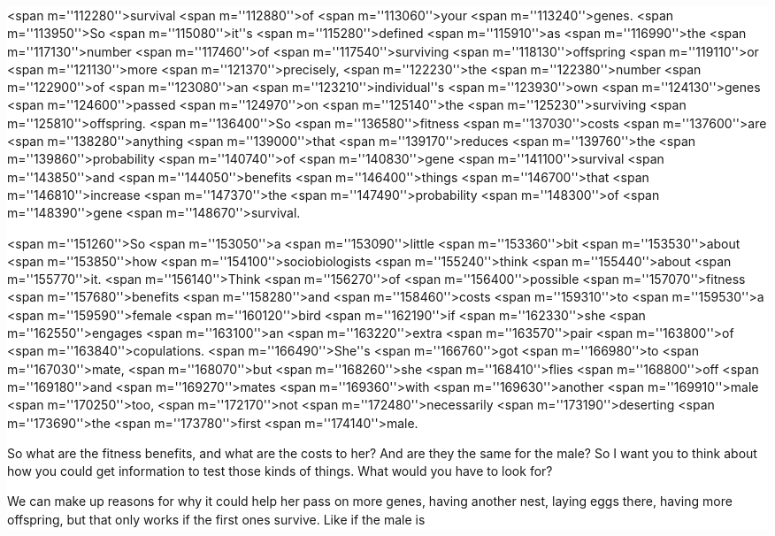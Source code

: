   <span m=''112280''>survival</span> <span m=''112880''>of</span> <span m=''113060''>your</span>
  <span m=''113240''>genes.</span> <span m=''113950''>So</span> <span m=''115080''>it''s</span>
  <span m=''115280''>defined</span> <span m=''115910''>as</span> <span m=''116990''>the</span>
  <span m=''117130''>number</span> <span m=''117460''>of</span> <span m=''117540''>surviving</span>
  <span m=''118130''>offspring</span> <span m=''119110''>or</span> <span m=''121130''>more</span>
  <span m=''121370''>precisely,</span> <span m=''122230''>the</span> <span m=''122380''>number</span>
  <span m=''122900''>of</span> <span m=''123080''>an</span> <span m=''123210''>individual''s</span>
  <span m=''123930''>own</span> <span m=''124130''>genes</span> <span m=''124600''>passed</span>
  <span m=''124970''>on</span> <span m=''125140''>the</span> <span m=''125230''>surviving</span>
  <span m=''125810''>offspring.</span> <span m=''136400''>So</span> <span m=''136580''>fitness</span>
  <span m=''137030''>costs</span> <span m=''137600''>are</span> <span m=''138280''>anything</span>
  <span m=''139000''>that</span> <span m=''139170''>reduces</span> <span m=''139760''>the</span>
  <span m=''139860''>probability</span> <span m=''140740''>of</span> <span m=''140830''>gene</span>
  <span m=''141100''>survival</span> <span m=''143850''>and</span> <span m=''144050''>benefits</span>
  <span m=''146400''>things</span> <span m=''146700''>that</span> <span m=''146810''>increase</span>
  <span m=''147370''>the</span> <span m=''147490''>probability</span> <span m=''148300''>of</span>
  <span m=''148390''>gene</span> <span m=''148670''>survival.</span> </p><p><span
  m=''151260''>So</span> <span m=''153050''>a</span> <span m=''153090''>little</span>
  <span m=''153360''>bit</span> <span m=''153530''>about</span> <span m=''153850''>how</span>
  <span m=''154100''>sociobiologists</span> <span m=''155240''>think</span> <span
  m=''155440''>about</span> <span m=''155770''>it.</span> <span m=''156140''>Think</span>
  <span m=''156270''>of</span> <span m=''156400''>possible</span> <span m=''157070''>fitness</span>
  <span m=''157680''>benefits</span> <span m=''158280''>and</span> <span m=''158460''>costs</span>
  <span m=''159310''>to</span> <span m=''159530''>a</span> <span m=''159590''>female</span>
  <span m=''160120''>bird</span> <span m=''162190''>if</span> <span m=''162330''>she</span>
  <span m=''162550''>engages</span> <span m=''163100''>an</span> <span m=''163220''>extra</span>
  <span m=''163570''>pair</span> <span m=''163800''>of</span> <span m=''163840''>copulations.</span>
  <span m=''166490''>She''s</span> <span m=''166760''>got</span> <span m=''166980''>to</span>
  <span m=''167030''>mate,</span> <span m=''168070''>but</span> <span m=''168260''>she</span>
  <span m=''168410''>flies</span> <span m=''168800''>off</span> <span m=''169180''>and</span>
  <span m=''169270''>mates</span> <span m=''169360''>with</span> <span m=''169630''>another</span>
  <span m=''169910''>male</span> <span m=''170250''>too,</span> <span m=''172170''>not</span>
  <span m=''172480''>necessarily</span> <span m=''173190''>deserting</span> <span
  m=''173690''>the</span> <span m=''173780''>first</span> <span m=''174140''>male.</span>
  </p><p><span m=''179110''>So</span> <span m=''179310''>what</span> <span m=''179490''>are</span>
  <span m=''179550''>the</span> <span m=''180230''>fitness</span> <span m=''180700''>benefits,</span>
  <span m=''181540''>and</span> <span m=''181730''>what</span> <span m=''181950''>are</span>
  <span m=''182000''>the</span> <span m=''182140''>costs</span> <span m=''182410''>to</span>
  <span m=''182680''>her?</span> <span m=''185980''>And</span> <span m=''186150''>are</span>
  <span m=''186330''>they</span> <span m=''186470''>the</span> <span m=''186610''>same</span>
  <span m=''187280''>for</span> <span m=''187380''>the</span> <span m=''187500''>male?</span>
  <span m=''190510''>So</span> <span m=''190710''>I</span> <span m=''190770''>want</span>
  <span m=''191010''>you</span> <span m=''191140''>to</span> <span m=''191240''>think</span>
  <span m=''191450''>about</span> <span m=''191730''>how</span> <span m=''191890''>you</span>
  <span m=''192140''>could</span> <span m=''192350''>get</span> <span m=''192710''>information</span>
  <span m=''195080''>to</span> <span m=''195330''>test</span> <span m=''195800''>those</span>
  <span m=''195990''>kinds</span> <span m=''196300''>of</span> <span m=''196410''>things.</span>
  <span m=''196740''>What</span> <span m=''197130''>would</span> <span m=''197370''>you</span>
  <span m=''197530''>have</span> <span m=''197810''>to</span> <span m=''197940''>look</span>
  <span m=''198260''>for?</span> </p><p><span m=''199710''>We</span> <span m=''200080''>can</span>
  <span m=''200270''>make</span> <span m=''200560''>up</span> <span m=''200750''>reasons</span>
  <span m=''202600''>for</span> <span m=''202710''>why</span> <span m=''203070''>it</span>
  <span m=''204110''>could</span> <span m=''204320''>help</span> <span m=''204670''>her</span>
  <span m=''204950''>pass</span> <span m=''205350''>on</span> <span m=''205550''>more</span>
  <span m=''205780''>genes,</span> <span m=''208160''>having</span> <span m=''208700''>another</span>
  <span m=''209010''>nest,</span> <span m=''210370''>laying</span> <span m=''210750''>eggs</span>
  <span m=''211100''>there,</span> <span m=''211940''>having</span> <span m=''212220''>more</span>
  <span m=''212490''>offspring,</span> <span m=''213110''>but</span> <span m=''213240''>that</span>
  <span m=''213420''>only</span> <span m=''213680''>works</span> <span m=''214960''>if</span>
  <span m=''215120''>the</span> <span m=''215240''>first</span> <span m=''215650''>ones</span>
  <span m=''215860''>survive.</span> <span m=''220600''>Like</span> <span m=''220850''>if</span>
  <span m=''221020''>the</span> <span m=''221070''>male</span> <span m=''221410''>is</span>